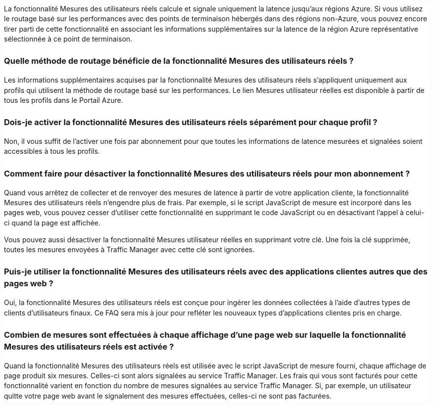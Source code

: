 La fonctionnalité Mesures des utilisateurs réels calcule et signale uniquement la latence jusqu’aux régions Azure. Si vous utilisez le routage basé sur les performances avec des points de terminaison hébergés dans des régions non-Azure, vous pouvez encore tirer parti de cette fonctionnalité en associant les informations supplémentaires sur la latence de la région Azure représentative sélectionnée à ce point de terminaison.

### <a name="which-routing-method-benefits-from-real-user-measurements"></a>Quelle méthode de routage bénéficie de la fonctionnalité Mesures des utilisateurs réels ?

Les informations supplémentaires acquises par la fonctionnalité Mesures des utilisateurs réels s’appliquent uniquement aux profils qui utilisent la méthode de routage basé sur les performances. Le lien Mesures utilisateur réelles est disponible à partir de tous les profils dans le Portail Azure.

### <a name="do-i-need-to-enable-real-user-measurements-each-profile-separately"></a>Dois-je activer la fonctionnalité Mesures des utilisateurs réels séparément pour chaque profil ?

Non, il vous suffit de l’activer une fois par abonnement pour que toutes les informations de latence mesurées et signalées soient accessibles à tous les profils.

### <a name="how-do-i-turn-off-real-user-measurements-for-my-subscription"></a>Comment faire pour désactiver la fonctionnalité Mesures des utilisateurs réels pour mon abonnement ?

Quand vous arrêtez de collecter et de renvoyer des mesures de latence à partir de votre application cliente, la fonctionnalité Mesures des utilisateurs réels n’engendre plus de frais. Par exemple, si le script JavaScript de mesure est incorporé dans les pages web, vous pouvez cesser d’utiliser cette fonctionnalité en supprimant le code JavaScript ou en désactivant l’appel à celui-ci quand la page est affichée.

Vous pouvez aussi désactiver la fonctionnalité Mesures utilisateur réelles en supprimant votre clé. Une fois la clé supprimée, toutes les mesures envoyées à Traffic Manager avec cette clé sont ignorées.

### <a name="can-i-use-real-user-measurements-with-client-applications-other-than-web-pages"></a>Puis-je utiliser la fonctionnalité Mesures des utilisateurs réels avec des applications clientes autres que des pages web ?

Oui, la fonctionnalité Mesures des utilisateurs réels est conçue pour ingérer les données collectées à l’aide d’autres types de clients d’utilisateurs finaux. Ce FAQ sera mis à jour pour refléter les nouveaux types d’applications clientes pris en charge.

### <a name="how-many-measurements-are-made-each-time-my-real-user-measurements-enabled-web-page-is-rendered"></a>Combien de mesures sont effectuées à chaque affichage d’une page web sur laquelle la fonctionnalité Mesures des utilisateurs réels est activée ?

Quand la fonctionnalité Mesures des utilisateurs réels est utilisée avec le script JavaScript de mesure fourni, chaque affichage de page produit six mesures. Celles-ci sont alors signalées au service Traffic Manager. Les frais qui vous sont facturés pour cette fonctionnalité varient en fonction du nombre de mesures signalées au service Traffic Manager. Si, par exemple, un utilisateur quitte votre page web avant le signalement des mesures effectuées, celles-ci ne sont pas facturées.
